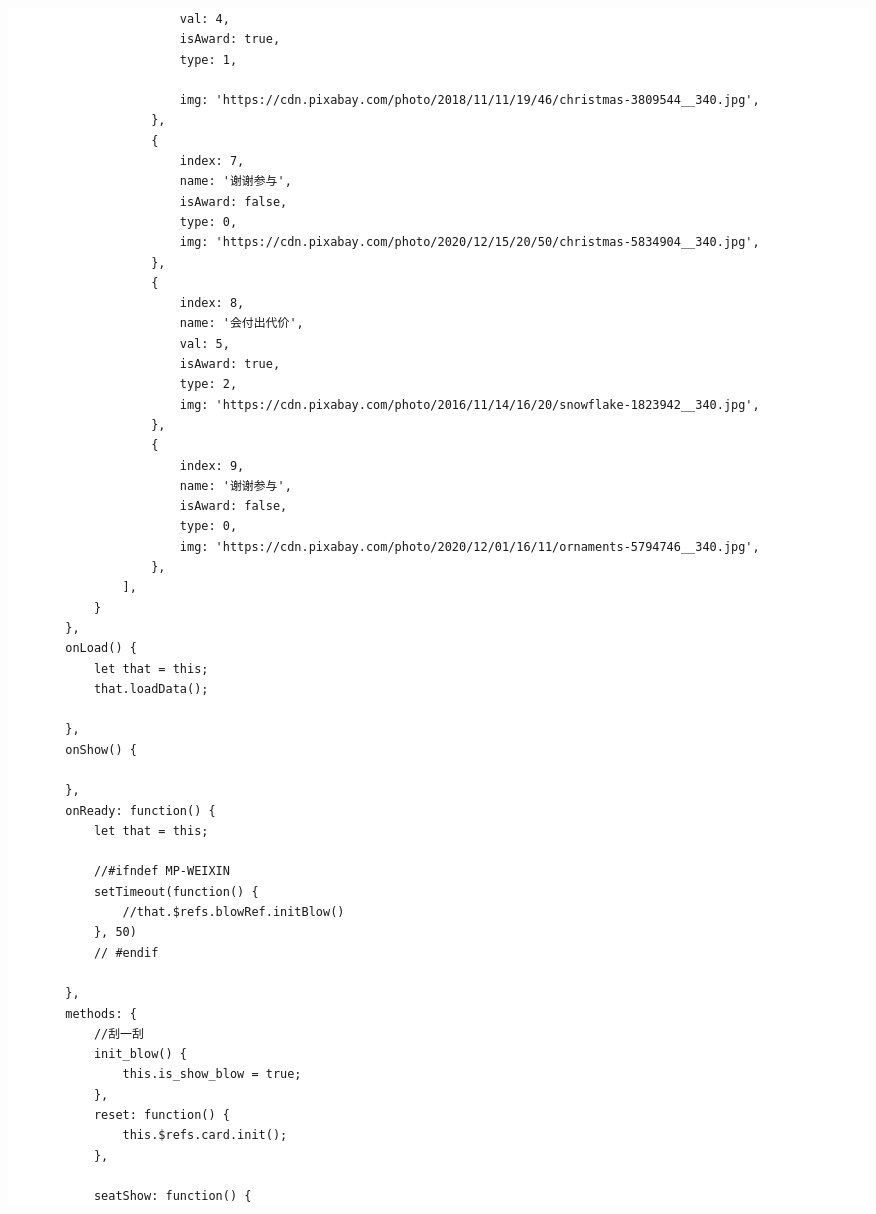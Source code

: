 ```
						val: 4,
						isAward: true,
						type: 1,

						img: 'https://cdn.pixabay.com/photo/2018/11/11/19/46/christmas-3809544__340.jpg',
					},
					{
						index: 7,
						name: '谢谢参与',
						isAward: false,
						type: 0,
						img: 'https://cdn.pixabay.com/photo/2020/12/15/20/50/christmas-5834904__340.jpg',
					},
					{
						index: 8,
						name: '会付出代价',
						val: 5,
						isAward: true,
						type: 2,
						img: 'https://cdn.pixabay.com/photo/2016/11/14/16/20/snowflake-1823942__340.jpg',
					},
					{
						index: 9,
						name: '谢谢参与',
						isAward: false,
						type: 0,
						img: 'https://cdn.pixabay.com/photo/2020/12/01/16/11/ornaments-5794746__340.jpg',
					},
				],
			}
		},
		onLoad() {
			let that = this;
			that.loadData();

		},
		onShow() {

		},
		onReady: function() {
			let that = this;

			//#ifndef MP-WEIXIN
			setTimeout(function() {
				//that.$refs.blowRef.initBlow()
			}, 50)
			// #endif

		},
		methods: {
			//刮一刮
			init_blow() {
				this.is_show_blow = true;
			},
			reset: function() {
				this.$refs.card.init();
			},

			seatShow: function() {
```